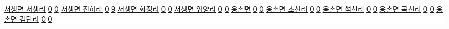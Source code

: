 
  <tr class="item">
    <td><a href="3171031027.html">서생면 서생리</a></td>
    <td><a href="3171031027.html">0</a></td>
    <td><a href="3171031027.html">0</a></td>
  </tr>
    

  <tr class="item">
    <td><a href="3171031028.html">서생면 진하리</a></td>
    <td><a href="3171031028.html">0</a></td>
    <td><a href="3171031028.html">9</a></td>
  </tr>
    

  <tr class="item">
    <td><a href="3171031029.html">서생면 화정리</a></td>
    <td><a href="3171031029.html">0</a></td>
    <td><a href="3171031029.html">0</a></td>
  </tr>
    

  <tr class="item">
    <td><a href="3171031030.html">서생면 위양리</a></td>
    <td><a href="3171031030.html">0</a></td>
    <td><a href="3171031030.html">0</a></td>
  </tr>
    

  <tr class="item">
    <td><a href="3171034000.html">웅촌면</a></td>
    <td><a href="3171034000.html">0</a></td>
    <td><a href="3171034000.html">0</a></td>
  </tr>
    

  <tr class="item">
    <td><a href="3171034021.html">웅촌면 초천리</a></td>
    <td><a href="3171034021.html">0</a></td>
    <td><a href="3171034021.html">0</a></td>
  </tr>
    

  <tr class="item">
    <td><a href="3171034022.html">웅촌면 석천리</a></td>
    <td><a href="3171034022.html">0</a></td>
    <td><a href="3171034022.html">0</a></td>
  </tr>
    

  <tr class="item">
    <td><a href="3171034023.html">웅촌면 곡천리</a></td>
    <td><a href="3171034023.html">0</a></td>
    <td><a href="3171034023.html">0</a></td>
  </tr>
    

  <tr class="item">
    <td><a href="3171034024.html">웅촌면 검단리</a></td>
    <td><a href="3171034024.html">0</a></td>
    <td><a href="3171034024.html">0</a></td>
  </tr>
    